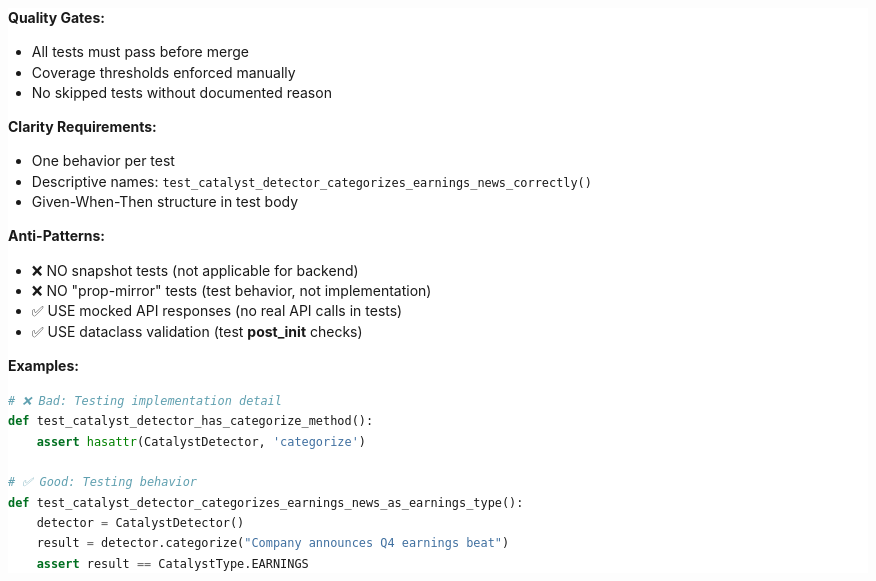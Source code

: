 **Quality Gates:**
- All tests must pass before merge
- Coverage thresholds enforced manually
- No skipped tests without documented reason

**Clarity Requirements:**
- One behavior per test
- Descriptive names: `test_catalyst_detector_categorizes_earnings_news_correctly()`
- Given-When-Then structure in test body

**Anti-Patterns:**
- ❌ NO snapshot tests (not applicable for backend)
- ❌ NO "prop-mirror" tests (test behavior, not implementation)
- ✅ USE mocked API responses (no real API calls in tests)
- ✅ USE dataclass validation (test __post_init__ checks)

**Examples:**
```python
# ❌ Bad: Testing implementation detail
def test_catalyst_detector_has_categorize_method():
    assert hasattr(CatalystDetector, 'categorize')

# ✅ Good: Testing behavior
def test_catalyst_detector_categorizes_earnings_news_as_earnings_type():
    detector = CatalystDetector()
    result = detector.categorize("Company announces Q4 earnings beat")
    assert result == CatalystType.EARNINGS
```
